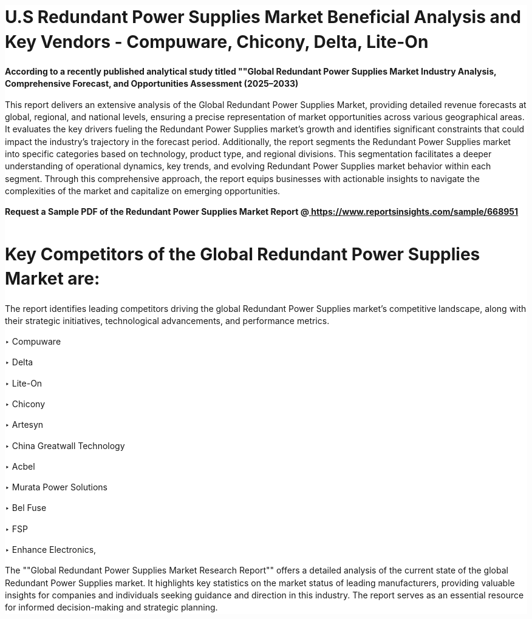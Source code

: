 # U.S Redundant Power Supplies Market Beneficial Analysis and Key Vendors - Compuware, Chicony, Delta, Lite-On

<strong>According to a recently published analytical study titled ""Global Redundant Power Supplies Market Industry Analysis, Comprehensive Forecast, and Opportunities Assessment (2025–2033)</strong>

 This report delivers an extensive analysis of the Global Redundant Power Supplies Market, providing detailed revenue forecasts at global, regional, and national levels, ensuring a precise representation of market opportunities across various geographical areas. It evaluates the key drivers fueling the Redundant Power Supplies market’s growth and identifies significant constraints that could impact the industry’s trajectory in the forecast period. Additionally, the report segments the Redundant Power Supplies market into specific categories based on technology, product type, and regional divisions. This segmentation facilitates a deeper understanding of operational dynamics, key trends, and evolving Redundant Power Supplies market behavior within each segment. Through this comprehensive approach, the report equips businesses with actionable insights to navigate the complexities of the market and capitalize on emerging opportunities.

<strong>Request a Sample PDF of the Redundant Power Supplies Market Report </strong><strong>@<a href=https://www.reportsinsights.com/sample/668951> https://www.reportsinsights.com/sample/668951</a></strong></font>

# <strong>Key Competitors of the Global Redundant Power Supplies Market are:</strong>

The report identifies leading competitors driving the global Redundant Power Supplies market’s competitive landscape, along with their strategic initiatives, technological advancements, and performance metrics.

‣ Compuware

‣ Delta

‣ Lite-On

‣ Chicony

‣ Artesyn

‣ China Greatwall Technology

‣ Acbel

‣ Murata Power Solutions

‣ Bel Fuse

‣ FSP

‣ Enhance Electronics,

The ""Global Redundant Power Supplies Market Research Report"" offers a detailed analysis of the current state of the global Redundant Power Supplies market. It highlights key statistics on the market status of leading manufacturers, providing valuable insights for companies and individuals seeking guidance and direction in this industry. The report serves as an essential resource for informed decision-making and strategic planning.

